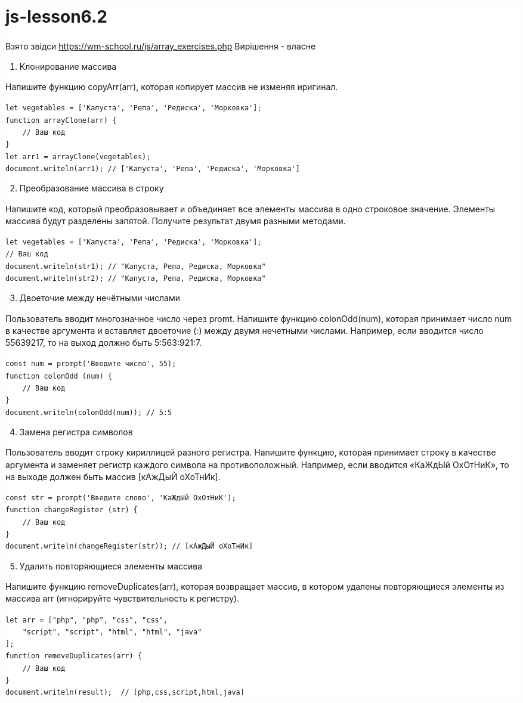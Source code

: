 # js-lesson6.2

Взято звідси https://wm-school.ru/js/array_exercises.php
Вирішення - власне

1. Клонирование массива

Напишите функцию copyArr(arr), которая копирует массив не изменяя иригинал.

    let vegetables = ['Капуста', 'Репа', 'Редиска', 'Морковка'];
    function arrayClone(arr) {
        // Ваш код
    }
    let arr1 = arrayClone(vegetables);
    document.writeln(arr1); // ['Капуста', 'Репа', 'Редиска', 'Морковка']

2. Преобразование массива в строку

Напишите код, который преобразовывает и объединяет все элементы массива в одно строковое значение. Элементы массива будут разделены запятой. Получите результат двумя разными методами.

    let vegetables = ['Капуста', 'Репа', 'Редиска', 'Морковка'];
    // Ваш код
    document.writeln(str1); // "Капуста, Репа, Редиска, Морковка"
    document.writeln(str2); // "Капуста, Репа, Редиска, Морковка"

3. Двоеточие между нечётными числами

Пользователь вводит многозначное число через promt. Напишите функцию colonOdd(num), которая принимает число num в качестве аргумента и вставляет двоеточие (:) между двумя нечетными числами. Например, если вводится число 55639217, то на выход должно быть 5:563:921:7.

    const num = prompt('Введите число', 55);
    function colonOdd (num) {
        // Ваш код
    }
    document.writeln(colonOdd(num)); // 5:5

4. Замена регистра символов

Пользователь вводит строку кириллицей разного регистра. Напишите функцию, которая принимает строку в качестве аргумента и заменяет регистр каждого символа на противоположный. Например, если вводится «КаЖдЫй ОхОтНиК», то на выходе должен быть массив [кАжДыЙ оХоТнИк].

    const str = prompt('Введите слово', 'КаЖдЫй ОхОтНиК');
    function changeRegister (str) {
        // Ваш код
    }
    document.writeln(changeRegister(str)); // [кАжДыЙ оХоТнИк]

5. Удалить повторяющиеся элементы массива

Напишите функцию removeDuplicates(arr), которая возвращает массив, в котором удалены повторяющиеся элементы из массива arr (игнорируйте чувствительность к регистру).

    let arr = ["php", "php", "css", "css",
        "script", "script", "html", "html", "java"
    ];
    function removeDuplicates(arr) {
        // Ваш код
    }
    document.writeln(result);  // [php,css,script,html,java]
